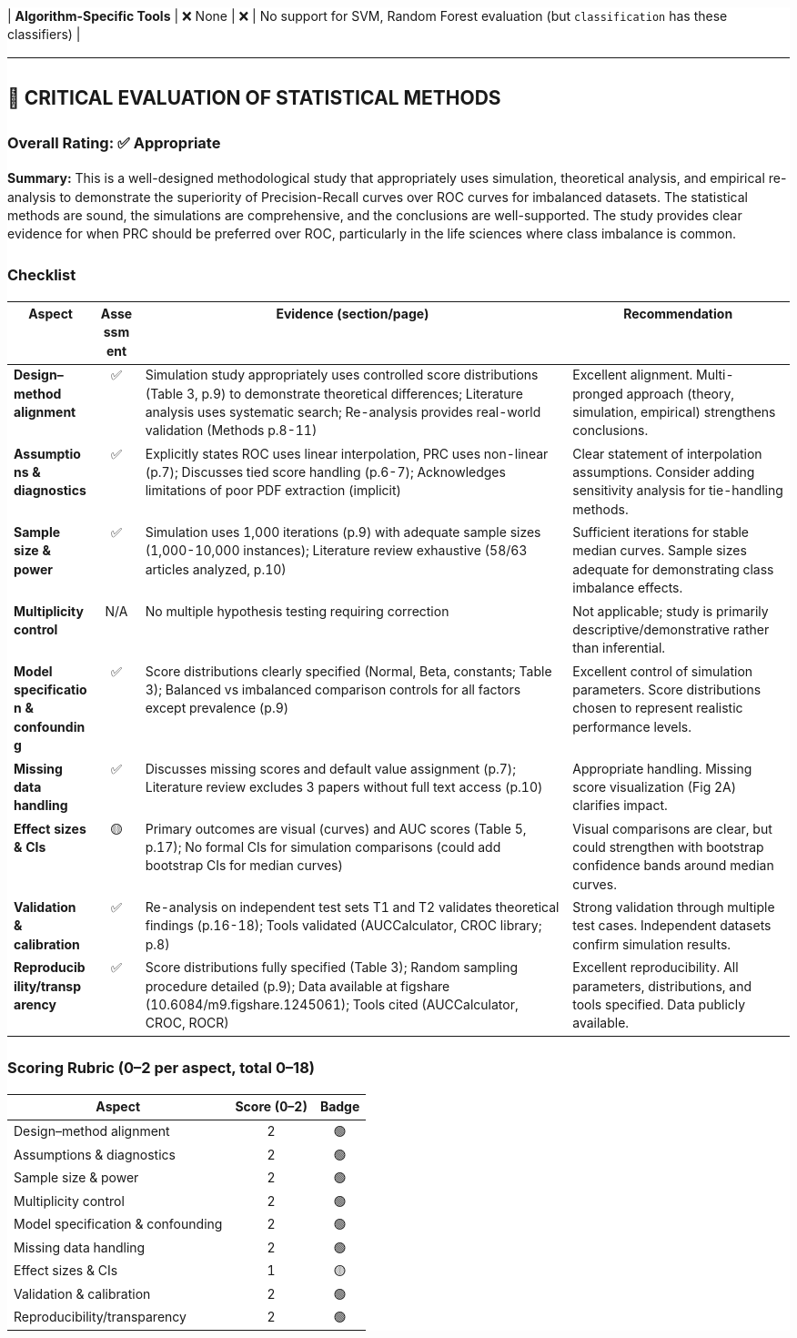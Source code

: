 | **Algorithm-Specific Tools** | ❌ None | ❌ | No support for SVM, Random Forest evaluation (but `classification` has these classifiers) |

---

## 🧠 CRITICAL EVALUATION OF STATISTICAL METHODS

### Overall Rating: ✅ Appropriate

**Summary:** This is a well-designed methodological study that appropriately uses simulation, theoretical analysis, and empirical re-analysis to demonstrate the superiority of Precision-Recall curves over ROC curves for imbalanced datasets. The statistical methods are sound, the simulations are comprehensive, and the conclusions are well-supported. The study provides clear evidence for when PRC should be preferred over ROC, particularly in the life sciences where class imbalance is common.

### Checklist

| Aspect | Assessment | Evidence (section/page) | Recommendation |
|---|:--:|---|---|
| **Design–method alignment** | ✅ | Simulation study appropriately uses controlled score distributions (Table 3, p.9) to demonstrate theoretical differences; Literature analysis uses systematic search; Re-analysis provides real-world validation (Methods p.8-11) | Excellent alignment. Multi-pronged approach (theory, simulation, empirical) strengthens conclusions. |
| **Assumptions & diagnostics** | ✅ | Explicitly states ROC uses linear interpolation, PRC uses non-linear (p.7); Discusses tied score handling (p.6-7); Acknowledges limitations of poor PDF extraction (implicit) | Clear statement of interpolation assumptions. Consider adding sensitivity analysis for tie-handling methods. |
| **Sample size & power** | ✅ | Simulation uses 1,000 iterations (p.9) with adequate sample sizes (1,000-10,000 instances); Literature review exhaustive (58/63 articles analyzed, p.10) | Sufficient iterations for stable median curves. Sample sizes adequate for demonstrating class imbalance effects. |
| **Multiplicity control** | N/A | No multiple hypothesis testing requiring correction | Not applicable; study is primarily descriptive/demonstrative rather than inferential. |
| **Model specification & confounding** | ✅ | Score distributions clearly specified (Normal, Beta, constants; Table 3); Balanced vs imbalanced comparison controls for all factors except prevalence (p.9) | Excellent control of simulation parameters. Score distributions chosen to represent realistic performance levels. |
| **Missing data handling** | ✅ | Discusses missing scores and default value assignment (p.7); Literature review excludes 3 papers without full text access (p.10) | Appropriate handling. Missing score visualization (Fig 2A) clarifies impact. |
| **Effect sizes & CIs** | 🟡 | Primary outcomes are visual (curves) and AUC scores (Table 5, p.17); No formal CIs for simulation comparisons (could add bootstrap CIs for median curves) | Visual comparisons are clear, but could strengthen with bootstrap confidence bands around median curves. |
| **Validation & calibration** | ✅ | Re-analysis on independent test sets T1 and T2 validates theoretical findings (p.16-18); Tools validated (AUCCalculator, CROC library; p.8) | Strong validation through multiple test cases. Independent datasets confirm simulation results. |
| **Reproducibility/transparency** | ✅ | Score distributions fully specified (Table 3); Random sampling procedure detailed (p.9); Data available at figshare (10.6084/m9.figshare.1245061); Tools cited (AUCCalculator, CROC, ROCR) | Excellent reproducibility. All parameters, distributions, and tools specified. Data publicly available. |

### Scoring Rubric (0–2 per aspect, total 0–18)

| Aspect | Score (0–2) | Badge |
|---|:---:|:---:|
| Design–method alignment | 2 | 🟢 |
| Assumptions & diagnostics | 2 | 🟢 |
| Sample size & power | 2 | 🟢 |
| Multiplicity control | 2 | 🟢 |
| Model specification & confounding | 2 | 🟢 |
| Missing data handling | 2 | 🟢 |
| Effect sizes & CIs | 1 | 🟡 |
| Validation & calibration | 2 | 🟢 |
| Reproducibility/transparency | 2 | 🟢 |
